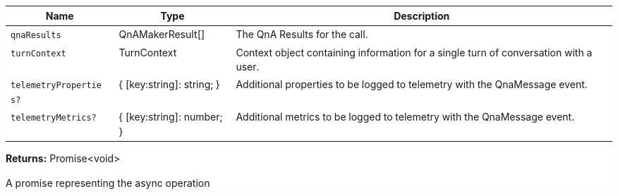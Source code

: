 Name | Type | Description |
------ | ------ | ------ |
`qnaResults` | QnAMakerResult[] | The QnA Results for the call. |
`turnContext` | TurnContext | Context object containing information for a single turn of conversation with a user. |
`telemetryProperties?` | { [key:string]: string;  } | Additional properties to be logged to telemetry with the QnaMessage event. |
`telemetryMetrics?` | { [key:string]: number;  } | Additional metrics to be logged to telemetry with the QnaMessage event. |

**Returns:** Promise\<void>

A promise representing the async operation
